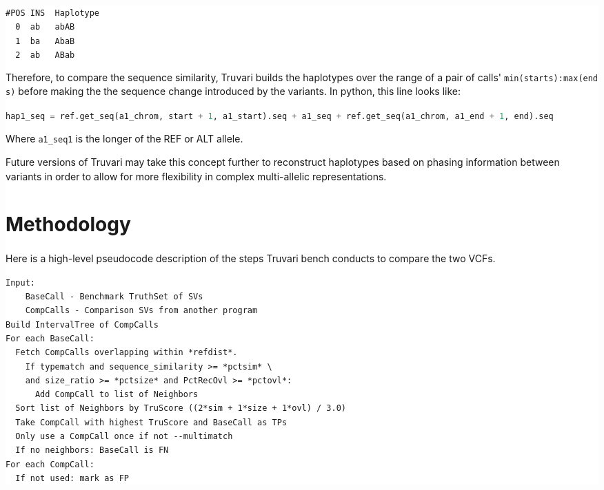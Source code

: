 ```text
#POS INS  Haplotype
  0  ab   abAB
  1  ba   AbaB
  2  ab   ABab
```

Therefore, to compare the sequence similarity, Truvari builds the haplotypes over the range of a pair of calls'
`min(starts):max(ends)` before making the the sequence change introduced by the variants. In python, this line 
looks like:

``` python
hap1_seq = ref.get_seq(a1_chrom, start + 1, a1_start).seq + a1_seq + ref.get_seq(a1_chrom, a1_end + 1, end).seq
```

Where `a1_seq1` is the longer of the REF or ALT allele.

Future versions of Truvari may take this concept further to reconstruct haplotypes based on phasing information
between variants in order to allow for more flexibility in complex multi-allelic representations.

Methodology
===========
Here is a high-level pseudocode description of the steps Truvari bench conducts to compare the two VCFs.
```
Input:
    BaseCall - Benchmark TruthSet of SVs
    CompCalls - Comparison SVs from another program
Build IntervalTree of CompCalls
For each BaseCall:
  Fetch CompCalls overlapping within *refdist*. 
    If typematch and sequence_similarity >= *pctsim* \
    and size_ratio >= *pctsize* and PctRecOvl >= *pctovl*: 
      Add CompCall to list of Neighbors
  Sort list of Neighbors by TruScore ((2*sim + 1*size + 1*ovl) / 3.0)
  Take CompCall with highest TruScore and BaseCall as TPs
  Only use a CompCall once if not --multimatch
  If no neighbors: BaseCall is FN
For each CompCall:
  If not used: mark as FP
```
